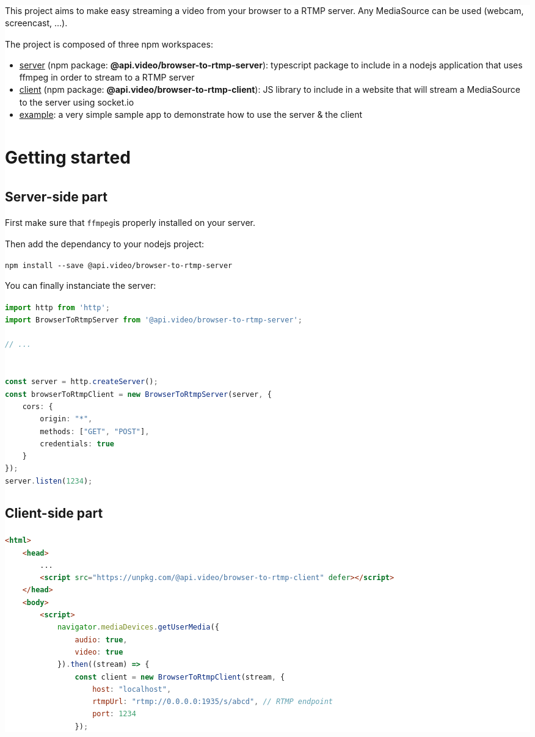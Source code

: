 This project aims to make easy streaming a video from your browser to a RTMP server. Any MediaSource can be used (webcam, screencast, …). 

The project is composed of three npm workspaces:
- [server](https://github.com/apivideo/api.video-browser-to-rtmp/tree/main/src/server) (npm package: **@api.video/browser-to-rtmp-server**): typescript package to include in a nodejs application that uses ffmpeg in order to stream to a RTMP server
- [client](https://github.com/apivideo/api.video-browser-to-rtmp/tree/main/src/client) (npm package: **@api.video/browser-to-rtmp-client**): JS library to include in a website that will stream a MediaSource to the server using socket.io
- [example](https://github.com/apivideo/api.video-browser-to-rtmp/tree/main/src/example): a very simple sample app to demonstrate how to use the server & the client


# Getting started

## Server-side part

First make sure that `ffmpeg`is properly installed on your server. 

Then add the dependancy to your nodejs project: 
```
npm install --save @api.video/browser-to-rtmp-server
```

You can finally instanciate the server:

```typescript
import http from 'http';
import BrowserToRtmpServer from '@api.video/browser-to-rtmp-server';

// ...


const server = http.createServer();
const browserToRtmpClient = new BrowserToRtmpServer(server, {
    cors: {
        origin: "*",
        methods: ["GET", "POST"],
        credentials: true
    }
});
server.listen(1234);

```

## Client-side part

```html
<html>
    <head>
        ...
        <script src="https://unpkg.com/@api.video/browser-to-rtmp-client" defer></script>
    </head>
    <body>
        <script>
            navigator.mediaDevices.getUserMedia({
                audio: true,
                video: true
            }).then((stream) => {
                const client = new BrowserToRtmpClient(stream, {
                    host: "localhost", 
                    rtmpUrl: "rtmp://0.0.0.0:1935/s/abcd", // RTMP endpoint
                    port: 1234
                });
```